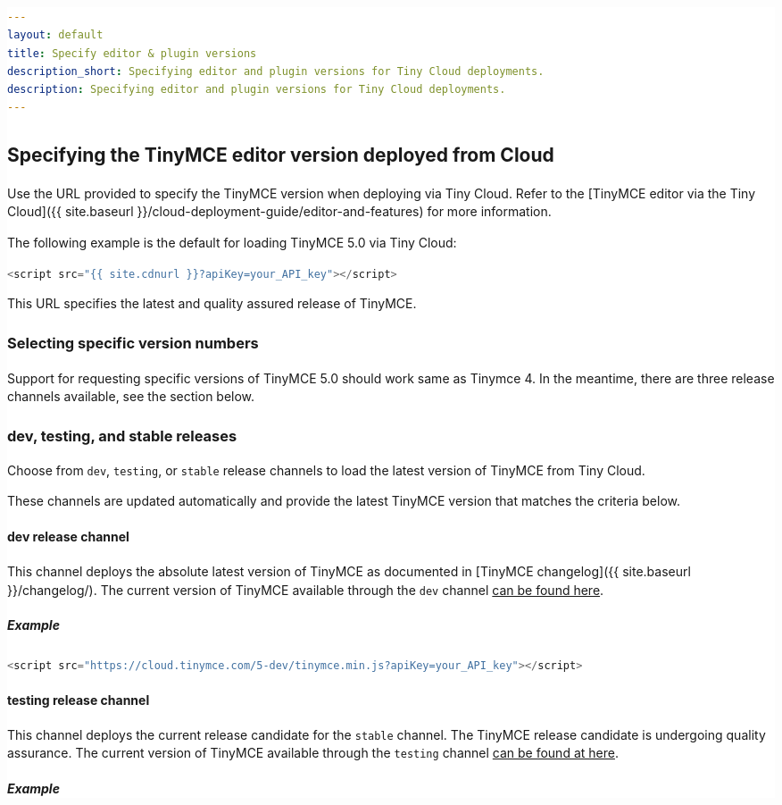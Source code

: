 ```yaml
---
layout: default
title: Specify editor & plugin versions
description_short: Specifying editor and plugin versions for Tiny Cloud deployments.
description: Specifying editor and plugin versions for Tiny Cloud deployments.
---
```


## Specifying the TinyMCE editor version deployed from Cloud

Use the URL provided to specify the TinyMCE version when deploying via Tiny Cloud. Refer to the [TinyMCE editor via the Tiny Cloud]({{ site.baseurl }}/cloud-deployment-guide/editor-and-features) for more information.

The following example is the default for loading TinyMCE 5.0 via Tiny Cloud:

```js
<script src="{{ site.cdnurl }}?apiKey=your_API_key"></script>
```

This URL specifies the latest and quality assured release of TinyMCE.

### Selecting specific version numbers

Support for requesting specific versions of TinyMCE 5.0 should work same as Tinymce 4.  In the meantime, there are three release channels available, see the section below.

### dev, testing, and stable releases

Choose from `dev`, `testing`, or `stable` release channels to load the latest version of TinyMCE from Tiny Cloud.

These channels are updated automatically and provide the latest TinyMCE version that matches the criteria below.

#### dev release channel

This channel deploys the absolute latest version of TinyMCE as documented in [TinyMCE changelog]({{ site.baseurl }}/changelog/). The current version of TinyMCE available through the `dev` channel [can be found here](https://cloud.tinymce.com/5-dev/version.txt).

##### Example

```js
<script src="https://cloud.tinymce.com/5-dev/tinymce.min.js?apiKey=your_API_key"></script>
```

#### testing release channel

This channel deploys the current release candidate for the `stable` channel. The TinyMCE release candidate is undergoing quality assurance. The current version of TinyMCE available through the `testing` channel [can be found at here](https://cloud.tinymce.com/5-testing/version.txt).

##### Example
